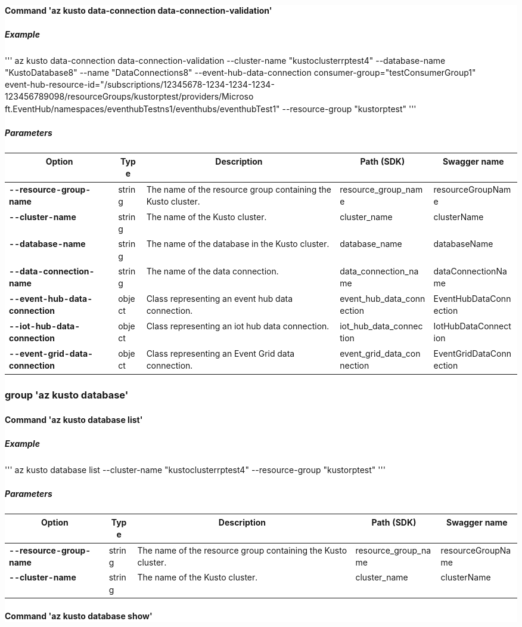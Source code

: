 #### <a name="DataConnectionsdataConnectionValidation">Command 'az kusto data-connection data-connection-validation'</a>

##### <a name="ExamplesDataConnectionsdataConnectionValidation">Example</a>
'''
az kusto data-connection data-connection-validation --cluster-name "kustoclusterrptest4" --database-name \
"KustoDatabase8" --name "DataConnections8" --event-hub-data-connection consumer-group="testConsumerGroup1" \
event-hub-resource-id="/subscriptions/12345678-1234-1234-1234-123456789098/resourceGroups/kustorptest/providers/Microso\
ft.EventHub/namespaces/eventhubTestns1/eventhubs/eventhubTest1" --resource-group "kustorptest"
'''
##### <a name="ParametersDataConnectionsdataConnectionValidation">Parameters</a> 
|Option|Type|Description|Path (SDK)|Swagger name|
|------|----|-----------|----------|------------|
|**--resource-group-name**|string|The name of the resource group containing the Kusto cluster.|resource_group_name|resourceGroupName|
|**--cluster-name**|string|The name of the Kusto cluster.|cluster_name|clusterName|
|**--database-name**|string|The name of the database in the Kusto cluster.|database_name|databaseName|
|**--data-connection-name**|string|The name of the data connection.|data_connection_name|dataConnectionName|
|**--event-hub-data-connection**|object|Class representing an event hub data connection.|event_hub_data_connection|EventHubDataConnection|
|**--iot-hub-data-connection**|object|Class representing an iot hub data connection.|iot_hub_data_connection|IotHubDataConnection|
|**--event-grid-data-connection**|object|Class representing an Event Grid data connection.|event_grid_data_connection|EventGridDataConnection|

### group 'az kusto database'
#### <a name="DatabasesListByCluster">Command 'az kusto database list'</a>

##### <a name="ExamplesDatabasesListByCluster">Example</a>
'''
az kusto database list --cluster-name "kustoclusterrptest4" --resource-group "kustorptest"
'''
##### <a name="ParametersDatabasesListByCluster">Parameters</a> 
|Option|Type|Description|Path (SDK)|Swagger name|
|------|----|-----------|----------|------------|
|**--resource-group-name**|string|The name of the resource group containing the Kusto cluster.|resource_group_name|resourceGroupName|
|**--cluster-name**|string|The name of the Kusto cluster.|cluster_name|clusterName|

#### <a name="DatabasesGet">Command 'az kusto database show'</a>
